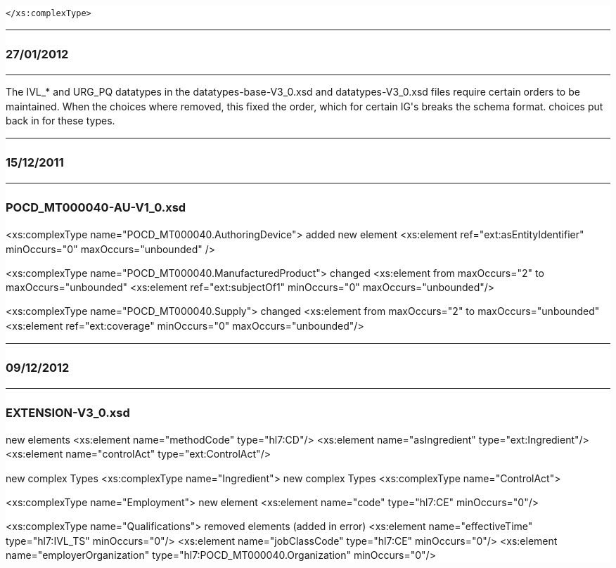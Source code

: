 	</xs:complexType> 


---
### 27/01/2012
---

The IVL_* and URG_PQ datatypes in the datatypes-base-V3_0.xsd and datatypes-V3_0.xsd files
require certain orders to be maintained. When the choices where removed, this fixed the order,
which for certain IG's breaks the schema format. choices put back in for these types.


---
### 15/12/2011
---

### POCD_MT000040-AU-V1_0.xsd

<xs:complexType name="POCD_MT000040.AuthoringDevice">
added new element
	<xs:element ref="ext:asEntityIdentifier" minOccurs="0" maxOccurs="unbounded" />

<xs:complexType name="POCD_MT000040.ManufacturedProduct">
changed <xs:element from maxOccurs="2" to maxOccurs="unbounded"
	<xs:element ref="ext:subjectOf1" minOccurs="0" maxOccurs="unbounded"/>

<xs:complexType name="POCD_MT000040.Supply">
changed <xs:element from maxOccurs="2" to maxOccurs="unbounded"
	<xs:element ref="ext:coverage" minOccurs="0" maxOccurs="unbounded"/>

---
### 09/12/2012
---

### EXTENSION-V3_0.xsd

new elements
	<xs:element name="methodCode" type="hl7:CD"/>
	<xs:element name="asIngredient" type="ext:Ingredient"/>
	<xs:element name="controlAct" type="ext:ControlAct"/>

new complex Types
	<xs:complexType name="Ingredient">
new complex Types
	<xs:complexType name="ControlAct">

<xs:complexType name="Employment">
new element
	<xs:element name="code" type="hl7:CE" minOccurs="0"/>


<xs:complexType name="Qualifications">
removed elements (added in error)
	<xs:element name="effectiveTime" type="hl7:IVL_TS" minOccurs="0"/>
	<xs:element name="jobClassCode" type="hl7:CE" minOccurs="0"/>
	<xs:element name="employerOrganization" type="hl7:POCD_MT000040.Organization" minOccurs="0"/>

